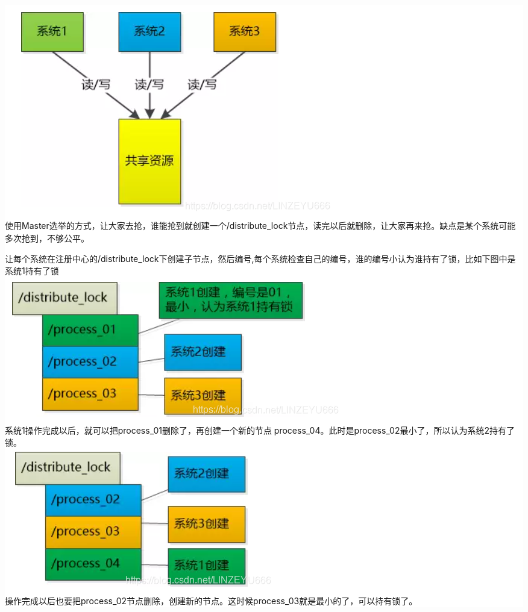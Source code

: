 ![在这里插入图片描述](image/watermark,type_ZmFuZ3poZW5naGVpdGk,shadow_10,text_aHR0cHM6Ly9ibG9nLmNzZG4ubmV0L0xJTlpFWVU2NjY=,size_16,color_FFFFFF,t_70-169355924366920.png)  
使用Master选举的方式，让大家去抢，谁能抢到就创建一个/distribute\_lock节点，读完以后就删除，让大家再来抢。缺点是某个系统可能多次抢到，不够公平。

让每个系统在注册中心的/distribute\_lock下创建子节点，然后编号,每个系统检查自己的编号，谁的编号小认为谁持有了锁，比如下图中是系统1持有了锁  
![在这里插入图片描述](image/watermark,type_ZmFuZ3poZW5naGVpdGk,shadow_10,text_aHR0cHM6Ly9ibG9nLmNzZG4ubmV0L0xJTlpFWVU2NjY=,size_16,color_FFFFFF,t_70-169355924366921.png)  
系统1操作完成以后，就可以把process\_01删除了，再创建一个新的节点 process\_04。此时是process\_02最小了，所以认为系统2持有了锁。  
![在这里插入图片描述](image/watermark,type_ZmFuZ3poZW5naGVpdGk,shadow_10,text_aHR0cHM6Ly9ibG9nLmNzZG4ubmV0L0xJTlpFWVU2NjY=,size_16,color_FFFFFF,t_70-169355924366922.png)  
操作完成以后也要把process\_02节点删除，创建新的节点。这时候process\_03就是最小的了，可以持有锁了。  